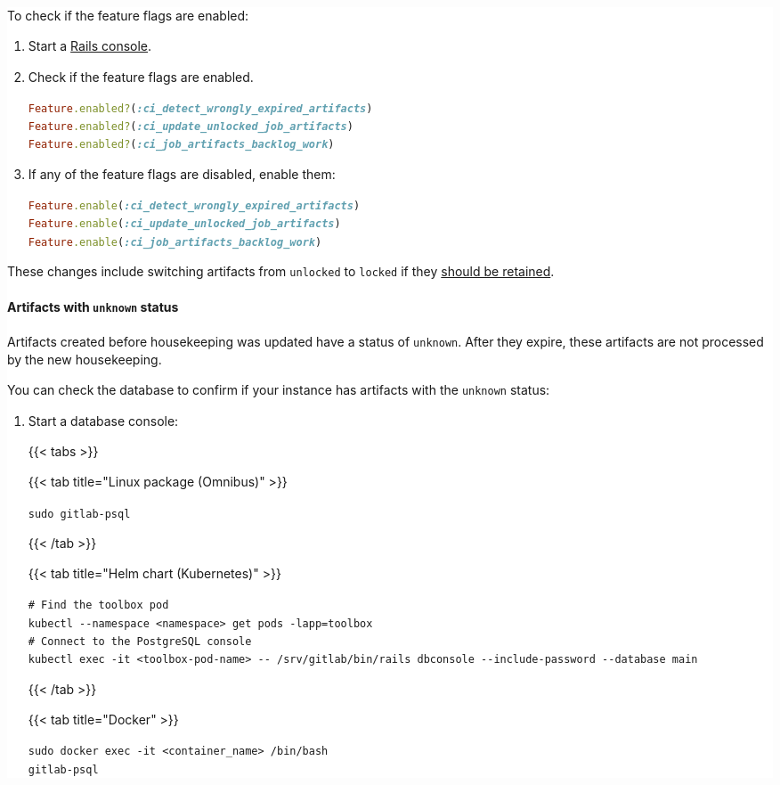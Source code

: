 To check if the feature flags are enabled:

1. Start a [Rails console](../operations/rails_console.md#starting-a-rails-console-session).

1. Check if the feature flags are enabled.

   ```ruby
   Feature.enabled?(:ci_detect_wrongly_expired_artifacts)
   Feature.enabled?(:ci_update_unlocked_job_artifacts)
   Feature.enabled?(:ci_job_artifacts_backlog_work)
   ```

1. If any of the feature flags are disabled, enable them:

   ```ruby
   Feature.enable(:ci_detect_wrongly_expired_artifacts)
   Feature.enable(:ci_update_unlocked_job_artifacts)
   Feature.enable(:ci_job_artifacts_backlog_work)
   ```

These changes include switching artifacts from `unlocked` to `locked` if
they [should be retained](../../ci/jobs/job_artifacts.md#keep-artifacts-from-most-recent-successful-jobs).

#### Artifacts with `unknown` status

Artifacts created before housekeeping was updated have a status of `unknown`. After they expire,
these artifacts are not processed by the new housekeeping.

You can check the database to confirm if your instance has artifacts with the `unknown` status:

1. Start a database console:

   {{< tabs >}}

   {{< tab title="Linux package (Omnibus)" >}}

   ```shell
   sudo gitlab-psql
   ```

   {{< /tab >}}

   {{< tab title="Helm chart (Kubernetes)" >}}

   ```shell
   # Find the toolbox pod
   kubectl --namespace <namespace> get pods -lapp=toolbox
   # Connect to the PostgreSQL console
   kubectl exec -it <toolbox-pod-name> -- /srv/gitlab/bin/rails dbconsole --include-password --database main
   ```

   {{< /tab >}}

   {{< tab title="Docker" >}}

   ```shell
   sudo docker exec -it <container_name> /bin/bash
   gitlab-psql
   ```
